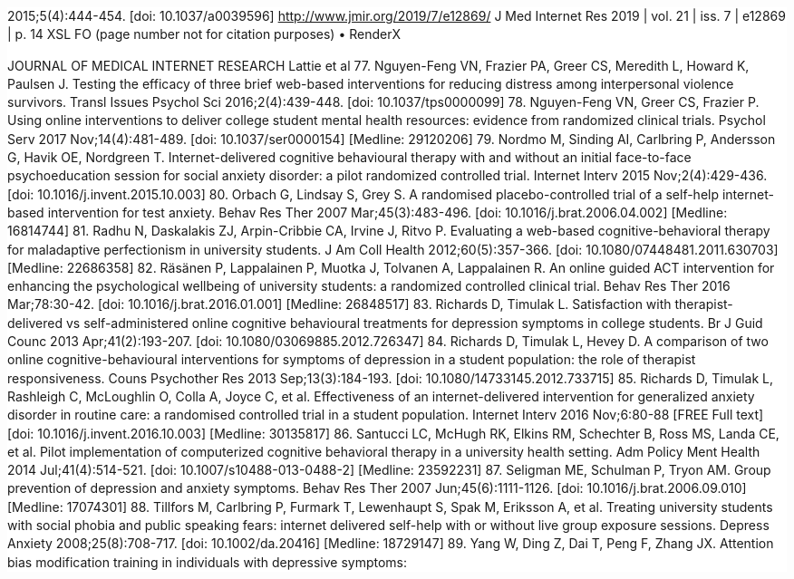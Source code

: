2015;5(4):444-454. [doi: 10.1037/a0039596]
http://www.jmir.org/2019/7/e12869/ J Med Internet Res 2019 | vol. 21 | iss. 7 | e12869 | p. 14
XSL FO (page number not for citation purposes)
•
RenderX

JOURNAL OF MEDICAL INTERNET RESEARCH Lattie et al
77. Nguyen-Feng VN, Frazier PA, Greer CS, Meredith L, Howard K, Paulsen J. Testing the efficacy of three brief web-based
interventions for reducing distress among interpersonal violence survivors. Transl Issues Psychol Sci 2016;2(4):439-448.
[doi: 10.1037/tps0000099]
78. Nguyen-Feng VN, Greer CS, Frazier P. Using online interventions to deliver college student mental health resources:
evidence from randomized clinical trials. Psychol Serv 2017 Nov;14(4):481-489. [doi: 10.1037/ser0000154] [Medline:
29120206]
79. Nordmo M, Sinding AI, Carlbring P, Andersson G, Havik OE, Nordgreen T. Internet-delivered cognitive behavioural
therapy with and without an initial face-to-face psychoeducation session for social anxiety disorder: a pilot randomized
controlled trial. Internet Interv 2015 Nov;2(4):429-436. [doi: 10.1016/j.invent.2015.10.003]
80. Orbach G, Lindsay S, Grey S. A randomised placebo-controlled trial of a self-help internet-based intervention for test
anxiety. Behav Res Ther 2007 Mar;45(3):483-496. [doi: 10.1016/j.brat.2006.04.002] [Medline: 16814744]
81. Radhu N, Daskalakis ZJ, Arpin-Cribbie CA, Irvine J, Ritvo P. Evaluating a web-based cognitive-behavioral therapy for
maladaptive perfectionism in university students. J Am Coll Health 2012;60(5):357-366. [doi:
10.1080/07448481.2011.630703] [Medline: 22686358]
82. Räsänen P, Lappalainen P, Muotka J, Tolvanen A, Lappalainen R. An online guided ACT intervention for enhancing the
psychological wellbeing of university students: a randomized controlled clinical trial. Behav Res Ther 2016 Mar;78:30-42.
[doi: 10.1016/j.brat.2016.01.001] [Medline: 26848517]
83. Richards D, Timulak L. Satisfaction with therapist-delivered vs self-administered online cognitive behavioural treatments
for depression symptoms in college students. Br J Guid Counc 2013 Apr;41(2):193-207. [doi:
10.1080/03069885.2012.726347]
84. Richards D, Timulak L, Hevey D. A comparison of two online cognitive-behavioural interventions for symptoms of
depression in a student population: the role of therapist responsiveness. Couns Psychother Res 2013 Sep;13(3):184-193.
[doi: 10.1080/14733145.2012.733715]
85. Richards D, Timulak L, Rashleigh C, McLoughlin O, Colla A, Joyce C, et al. Effectiveness of an internet-delivered
intervention for generalized anxiety disorder in routine care: a randomised controlled trial in a student population. Internet
Interv 2016 Nov;6:80-88 [FREE Full text] [doi: 10.1016/j.invent.2016.10.003] [Medline: 30135817]
86. Santucci LC, McHugh RK, Elkins RM, Schechter B, Ross MS, Landa CE, et al. Pilot implementation of computerized
cognitive behavioral therapy in a university health setting. Adm Policy Ment Health 2014 Jul;41(4):514-521. [doi:
10.1007/s10488-013-0488-2] [Medline: 23592231]
87. Seligman ME, Schulman P, Tryon AM. Group prevention of depression and anxiety symptoms. Behav Res Ther 2007
Jun;45(6):1111-1126. [doi: 10.1016/j.brat.2006.09.010] [Medline: 17074301]
88. Tillfors M, Carlbring P, Furmark T, Lewenhaupt S, Spak M, Eriksson A, et al. Treating university students with social
phobia and public speaking fears: internet delivered self-help with or without live group exposure sessions. Depress Anxiety
2008;25(8):708-717. [doi: 10.1002/da.20416] [Medline: 18729147]
89. Yang W, Ding Z, Dai T, Peng F, Zhang JX. Attention bias modification training in individuals with depressive symptoms: